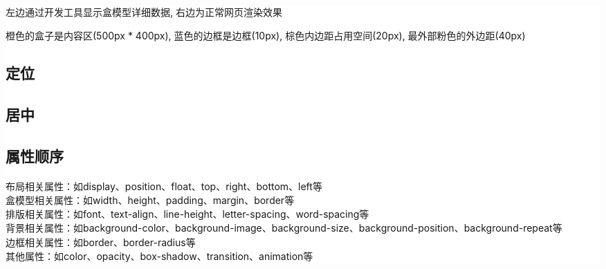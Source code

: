 左边通过开发工具显示盒模型详细数据, 右边为正常网页渲染效果  

橙色的盒子是内容区(500px * 400px), 蓝色的边框是边框(10px), 棕色内边距占用空间(20px), 最外部粉色的外边距(40px)  

## 定位

## 居中

## 属性顺序

布局相关属性：如display、position、float、top、right、bottom、left等  
盒模型相关属性：如width、height、padding、margin、border等  
排版相关属性：如font、text-align、line-height、letter-spacing、word-spacing等  
背景相关属性：如background-color、background-image、background-size、background-position、background-repeat等  
边框相关属性：如border、border-radius等  
其他属性：如color、opacity、box-shadow、transition、animation等  
